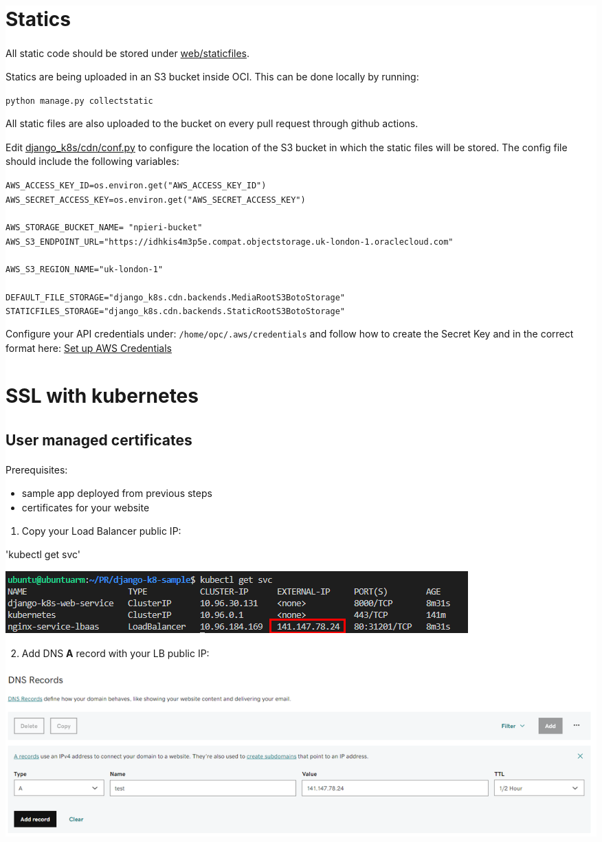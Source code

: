 # Statics

All static code should be stored under [web/staticfiles](web/staticfiles).

Statics are being uploaded in an S3 bucket inside OCI. This can be done locally by running: 
```
python manage.py collectstatic
```
All static files are also uploaded to the bucket on every pull request through github actions. 

Edit [django_k8s/cdn/conf.py](/web/django_k8s/cdn/conf.py) to configure the location of the S3 bucket in which the static files will be stored. The config file should include the following variables:

```
AWS_ACCESS_KEY_ID=os.environ.get("AWS_ACCESS_KEY_ID")
AWS_SECRET_ACCESS_KEY=os.environ.get("AWS_SECRET_ACCESS_KEY")

AWS_STORAGE_BUCKET_NAME= "npieri-bucket"
AWS_S3_ENDPOINT_URL="https://idhkis4m3p5e.compat.objectstorage.uk-london-1.oraclecloud.com"

AWS_S3_REGION_NAME="uk-london-1"

DEFAULT_FILE_STORAGE="django_k8s.cdn.backends.MediaRootS3BotoStorage"
STATICFILES_STORAGE="django_k8s.cdn.backends.StaticRootS3BotoStorage"
```

Configure your API credentials under: `/home/opc/.aws/credentials` and follow how to create the Secret Key and in the correct format here: [Set up AWS Credentials](https://docs.oracle.com/en-us/iaas/Content/Identity/Tasks/managingcredentials.htm#create-secret-key)

# SSL with kubernetes

## User managed certificates

Prerequisites:
 - sample app deployed from previous steps
 - certificates for your website

1. Copy your Load Balancer public IP:

'kubectl get svc'

![](./img/load_balancer_ip.png)

2. Add DNS **A** record with your LB public IP:

![](./img/dns_record.png)
